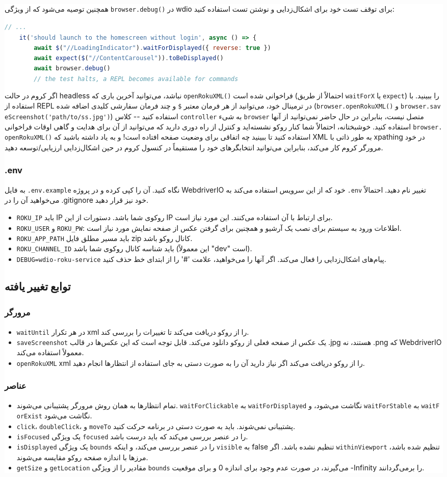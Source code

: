 همچنین توصیه می‌شود که از ویژگی `browser.debug()` در wdio برای توقف تست خود برای اشکال‌زدایی و نوشتن تست استفاده کنید:

```js
// ...
    it('should launch to the homescreen without login', async () => {
        await $("//LoadingIndicator").waitForDisplayed({ reverse: true })
        await expect($("//ContentCarousel")).toBeDisplayed()
        await browser.debug()
        // the test halts, a REPL becomes available for commands

```
اگر کروم در حالت headless نباشد، می‌توانید آخرین باری که `openRokuXML()` فراخوانی شده است (احتمالاً از طریق `waitForX` یا `expect`) را ببینید. با استفاده از REPL در ترمینال خود، می‌توانید از هر فرمان معتبر `$` و چند فرمان سفارشی کلیدی اضافه شده (`browser.openRokuXML()` و `browser.saveScreenshot('path/to/ss.jpg')`) استفاده کنید -- کلاس `controller` به شیء `browser` متصل نیست، بنابراین در حال حاضر نمی‌توانید از آنها استفاده کنید. خوشبختانه، احتمالاً شما کنار روکو نشسته‌اید و کنترل از راه دوری دارید که می‌توانید از آن برای هدایت و گاهی اوقات فراخوانی `browser.openRokuXML()` استفاده کنید تا ببینید چه اتفاقی برای وضعیت صفحه افتاده است! و به یاد داشته باشید که XML به طور ذاتی با xpathing در خود مرورگر کروم کار می‌کند، بنابراین می‌توانید انتخابگرهای خود را مستقیماً در کنسول کروم در حین اشکال‌زدایی ارزیابی/توسعه دهید.

### .env
به فایل `.env.example` نگاه کنید. آن را کپی کرده و در پروژه WebdriverIO خود که از این سرویس استفاده می‌کند به `.env` تغییر نام دهید. احتمالاً می‌خواهید آن را در .gitignore خود نیز قرار دهید.

* `ROKU_IP` باید IP روکوی شما باشد. دستورات از این IP برای ارتباط با آن استفاده می‌کنند. این مورد نیاز است.
* `ROKU_USER` و `ROKU_PW`: اطلاعات ورود به سیستم برای نصب یک آرشیو و همچنین برای گرفتن عکس از صفحه نمایش مورد نیاز است.
* `ROKU_APP_PATH` باید مسیر مطلق فایل zip کانال روکو باشد.
* `ROKU_CHANNEL_ID` باید شناسه کانال روکوی شما باشد (این معمولاً "dev" است).
* `DEBUG=wdio-roku-service` پیام‌های اشکال‌زدایی را فعال می‌کند. اگر آنها را می‌خواهید، علامت '#' را از ابتدای خط حذف کنید.

## توابع تغییر یافته
### مرورگر
* `waitUntil` در هر تکرار xml را از روکو دریافت می‌کند تا تغییرات را بررسی کند.
* `saveScreenshot` یک عکس از صفحه فعلی از روکو دانلود می‌کند. قابل توجه است که این عکس‌ها در قالب .jpg هستند، نه .png که WebdriverIO معمولاً استفاده می‌کند.
* `openRokuXML` xml را از روکو دریافت می‌کند اگر نیاز دارید آن را به صورت دستی به جای استفاده از انتظارها انجام دهید.

### عناصر
* تمام انتظارها به همان روش مرورگر پشتیبانی می‌شوند. `waitForClickable` به `waitForDisplayed` نگاشت می‌شود، و `waitForStable` به `waitForExist` نگاشت می‌شود.
* `click`، `doubleClick`، و `moveTo` پشتیبانی نمی‌شوند. باید به صورت دستی در برنامه حرکت کنید.
* `isFocused` یک ویژگی `focused` را در عنصر بررسی می‌کند که باید درست باشد.
* `isDisplayed` یک ویژگی `bounds` را در عنصر بررسی می‌کند، و اینکه `visible` به false تنظیم نشده باشد. اگر `withinViewport` تنظیم شده باشد، مرزها با اندازه صفحه روکو مقایسه می‌شوند.
* `getSize` و `getLocation` مقادیر را از ویژگی `bounds` می‌گیرند، در صورت عدم وجود برای اندازه 0 و برای موقعیت -Infinity را برمی‌گردانند.
